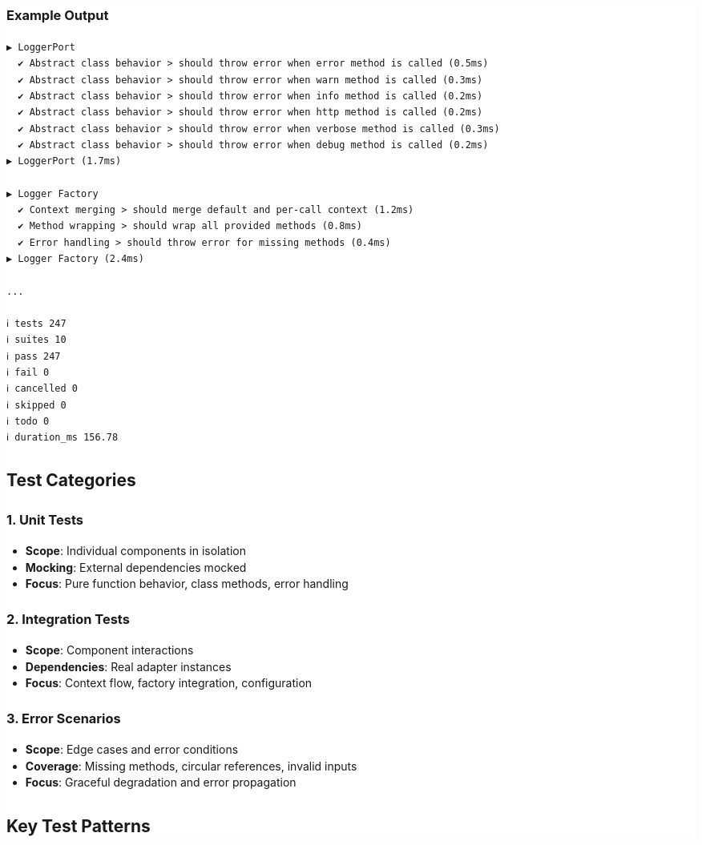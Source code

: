 ### Example Output

```
▶ LoggerPort
  ✔ Abstract class behavior > should throw error when error method is called (0.5ms)
  ✔ Abstract class behavior > should throw error when warn method is called (0.3ms)
  ✔ Abstract class behavior > should throw error when info method is called (0.2ms)
  ✔ Abstract class behavior > should throw error when http method is called (0.2ms)
  ✔ Abstract class behavior > should throw error when verbose method is called (0.3ms)
  ✔ Abstract class behavior > should throw error when debug method is called (0.2ms)
▶ LoggerPort (1.7ms)

▶ Logger Factory
  ✔ Context merging > should merge default and per-call context (1.2ms)
  ✔ Method wrapping > should wrap all provided methods (0.8ms)
  ✔ Error handling > should throw error for missing methods (0.4ms)
▶ Logger Factory (2.4ms)

...

ℹ tests 247
ℹ suites 10
ℹ pass 247
ℹ fail 0
ℹ cancelled 0
ℹ skipped 0
ℹ todo 0
ℹ duration_ms 156.78
```

## Test Categories

### 1. Unit Tests

- **Scope**: Individual components in isolation
- **Mocking**: External dependencies mocked
- **Focus**: Pure function behavior, class methods, error handling

### 2. Integration Tests

- **Scope**: Component interactions
- **Dependencies**: Real adapter instances
- **Focus**: Context flow, factory integration, configuration

### 3. Error Scenarios

- **Scope**: Edge cases and error conditions
- **Coverage**: Missing methods, circular references, invalid inputs
- **Focus**: Graceful degradation and error propagation

## Key Test Patterns
